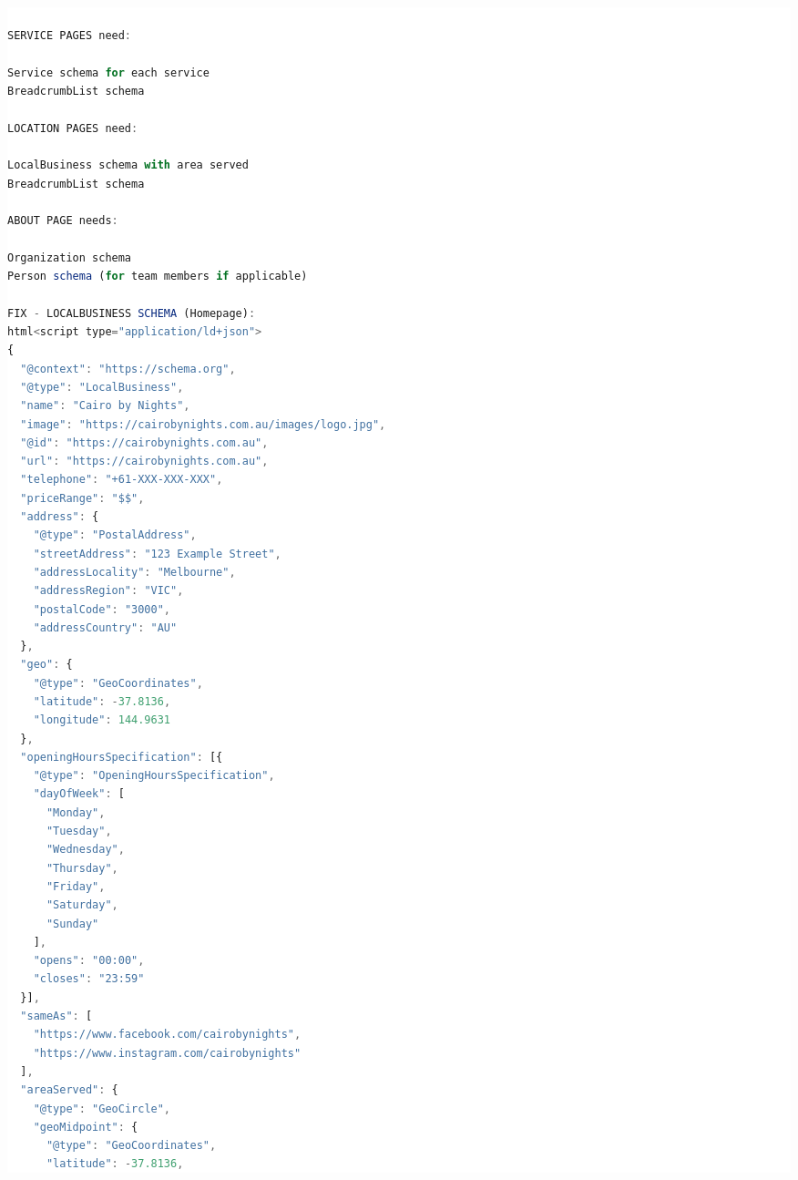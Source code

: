 ```javascript

SERVICE PAGES need:

Service schema for each service
BreadcrumbList schema

LOCATION PAGES need:

LocalBusiness schema with area served
BreadcrumbList schema

ABOUT PAGE needs:

Organization schema
Person schema (for team members if applicable)

FIX - LOCALBUSINESS SCHEMA (Homepage):
html<script type="application/ld+json">
{
  "@context": "https://schema.org",
  "@type": "LocalBusiness",
  "name": "Cairo by Nights",
  "image": "https://cairobynights.com.au/images/logo.jpg",
  "@id": "https://cairobynights.com.au",
  "url": "https://cairobynights.com.au",
  "telephone": "+61-XXX-XXX-XXX",
  "priceRange": "$$",
  "address": {
    "@type": "PostalAddress",
    "streetAddress": "123 Example Street",
    "addressLocality": "Melbourne",
    "addressRegion": "VIC",
    "postalCode": "3000",
    "addressCountry": "AU"
  },
  "geo": {
    "@type": "GeoCoordinates",
    "latitude": -37.8136,
    "longitude": 144.9631
  },
  "openingHoursSpecification": [{
    "@type": "OpeningHoursSpecification",
    "dayOfWeek": [
      "Monday",
      "Tuesday",
      "Wednesday",
      "Thursday",
      "Friday",
      "Saturday",
      "Sunday"
    ],
    "opens": "00:00",
    "closes": "23:59"
  }],
  "sameAs": [
    "https://www.facebook.com/cairobynights",
    "https://www.instagram.com/cairobynights"
  ],
  "areaServed": {
    "@type": "GeoCircle",
    "geoMidpoint": {
      "@type": "GeoCoordinates",
      "latitude": -37.8136,
```